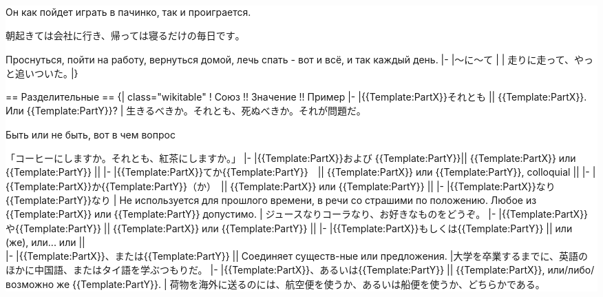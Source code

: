 Он как пойдет играть в пачинко, так и проиграется.

朝起きては会社に行き、帰っては寝るだけの毎日です｡

Проснуться, пойти на работу, вернуться домой, лечь спать - вот и всё, и так каждый день.
|-
|～に～て
|
| 走りに走って、やっと追いついた｡
|}

== Разделительные ==
{| class="wikitable"
! Союз !! Значение !! Пример
|-
|{{Template:PartX}}それとも || {{Template:PartX}}. Или {{Template:PartY}}? 
|
生きるべきか。それとも、死ぬべきか。それが問題だ。

Быть или не быть, вот в чем вопрос

「コーヒーにしますか。それとも、紅茶にしますか。」
|-
|{{Template:PartX}}および	{{Template:PartY}}|| {{Template:PartX}} или {{Template:PartY}} ||
|-
|{{Template:PartX}}てか{{Template:PartY}}　|| {{Template:PartX}} или {{Template:PartY}}, colloquial ||
|-
|{{Template:PartX}}か{{Template:PartY}}（か）　|| {{Template:PartX}} или {{Template:PartY}} ||
|-
|{{Template:PartX}}なり{{Template:PartY}}なり 
| Не используется для прошлого времени, в речи со страшими по положению. Любое из {{Template:PartX}} или {{Template:PartY}} допустимо.
| ジュースなりコーラなり、お好きなものをどうぞ。
|-
|{{Template:PartX}}や{{Template:PartY}}	|| {{Template:PartX}} или {{Template:PartY}} ||
|-
|{{Template:PartX}}もしくは{{Template:PartY}} || или (же), или... или ||	
|-
|{{Template:PartX}}、または{{Template:PartY}} || Соединяет существ-ные или предложения.
|大学を卒業するまでに、英語のほかに中国語、またはタイ語を学ぶつもりだ。
|-
|{{Template:PartX}}、あるいは{{Template:PartY}} || {{Template:PartX}}, или/либо/возможно же {{Template:PartY}}. 
| 荷物を海外に送るのには、航空便を使うか、あるいは船便を使うか、どちらかである。
